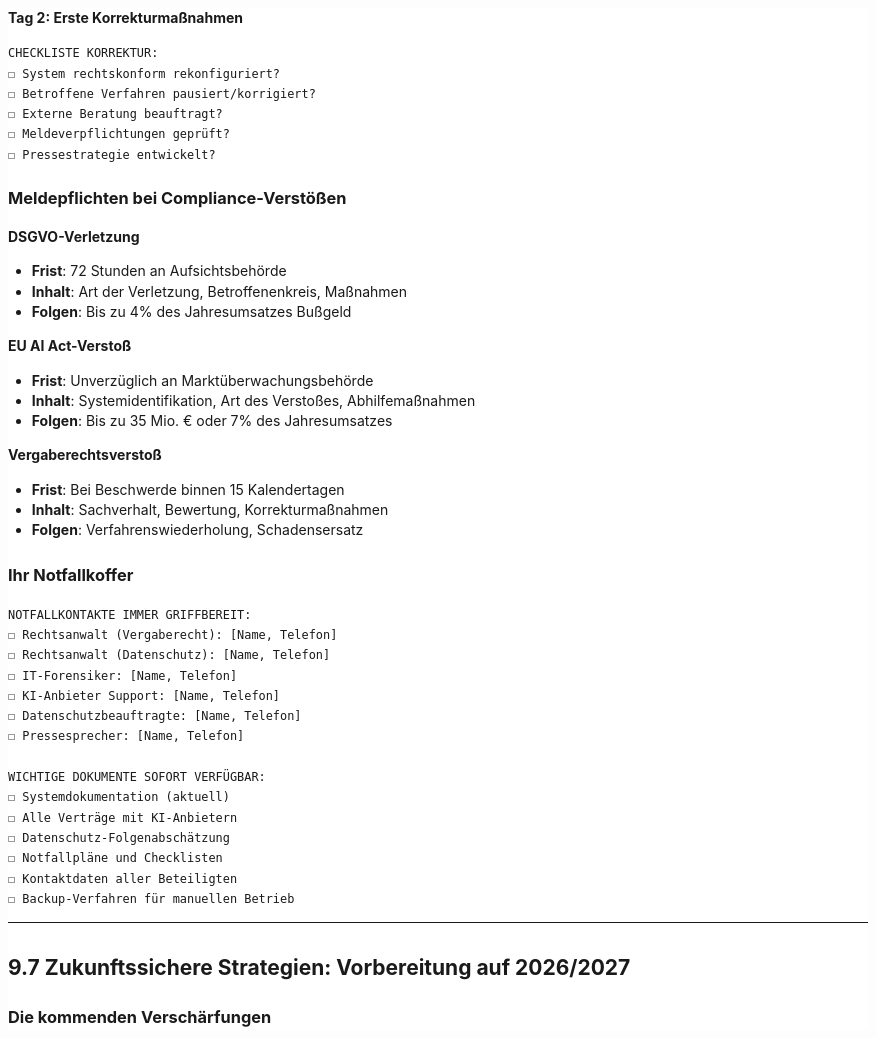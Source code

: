 **Tag 2: Erste Korrekturmaßnahmen**
```
CHECKLISTE KORREKTUR:
☐ System rechtskonform rekonfiguriert?
☐ Betroffene Verfahren pausiert/korrigiert?
☐ Externe Beratung beauftragt?
☐ Meldeverpflichtungen geprüft?
☐ Pressestrategie entwickelt?
```

### Meldepflichten bei Compliance-Verstößen

**DSGVO-Verletzung**
- **Frist**: 72 Stunden an Aufsichtsbehörde
- **Inhalt**: Art der Verletzung, Betroffenenkreis, Maßnahmen
- **Folgen**: Bis zu 4% des Jahresumsatzes Bußgeld

**EU AI Act-Verstoß**
- **Frist**: Unverzüglich an Marktüberwachungsbehörde
- **Inhalt**: Systemidentifikation, Art des Verstoßes, Abhilfemaßnahmen
- **Folgen**: Bis zu 35 Mio. € oder 7% des Jahresumsatzes

**Vergaberechtsverstoß**
- **Frist**: Bei Beschwerde binnen 15 Kalendertagen
- **Inhalt**: Sachverhalt, Bewertung, Korrekturmaßnahmen
- **Folgen**: Verfahrenswiederholung, Schadensersatz

### Ihr Notfallkoffer

```
NOTFALLKONTAKTE IMMER GRIFFBEREIT:
☐ Rechtsanwalt (Vergaberecht): [Name, Telefon]
☐ Rechtsanwalt (Datenschutz): [Name, Telefon]
☐ IT-Forensiker: [Name, Telefon]
☐ KI-Anbieter Support: [Name, Telefon]
☐ Datenschutzbeauftragte: [Name, Telefon]
☐ Pressesprecher: [Name, Telefon]

WICHTIGE DOKUMENTE SOFORT VERFÜGBAR:
☐ Systemdokumentation (aktuell)
☐ Alle Verträge mit KI-Anbietern
☐ Datenschutz-Folgenabschätzung
☐ Notfallpläne und Checklisten
☐ Kontaktdaten aller Beteiligten
☐ Backup-Verfahren für manuellen Betrieb
```

---

## 9.7 Zukunftssichere Strategien: Vorbereitung auf 2026/2027

### Die kommenden Verschärfungen
